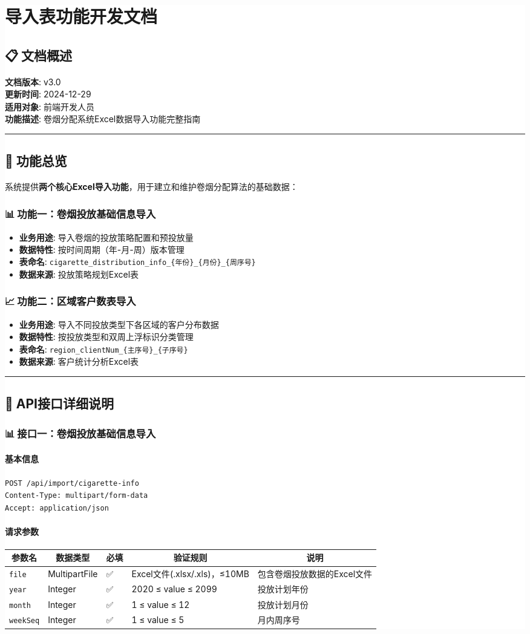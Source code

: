 # 导入表功能开发文档

## 📋 文档概述

**文档版本**: v3.0  
**更新时间**: 2024-12-29  
**适用对象**: 前端开发人员  
**功能描述**: 卷烟分配系统Excel数据导入功能完整指南

---

## 🎯 功能总览

系统提供**两个核心Excel导入功能**，用于建立和维护卷烟分配算法的基础数据：

### 📊 **功能一：卷烟投放基础信息导入**
- **业务用途**: 导入卷烟的投放策略配置和预投放量
- **数据特性**: 按时间周期（年-月-周）版本管理
- **表命名**: `cigarette_distribution_info_{年份}_{月份}_{周序号}`
- **数据来源**: 投放策略规划Excel表

### 📈 **功能二：区域客户数表导入**  
- **业务用途**: 导入不同投放类型下各区域的客户分布数据
- **数据特性**: 按投放类型和双周上浮标识分类管理
- **表命名**: `region_clientNum_{主序号}_{子序号}`
- **数据来源**: 客户统计分析Excel表

---

## 🚀 API接口详细说明

### 📊 **接口一：卷烟投放基础信息导入**

#### **基本信息**
```http
POST /api/import/cigarette-info
Content-Type: multipart/form-data
Accept: application/json
```

#### **请求参数**

| 参数名 | 数据类型 | 必填 | 验证规则 | 说明 |
|--------|----------|------|----------|------|
| `file` | MultipartFile | ✅ | Excel文件(.xlsx/.xls)，≤10MB | 包含卷烟投放数据的Excel文件 |
| `year` | Integer | ✅ | 2020 ≤ value ≤ 2099 | 投放计划年份 |
| `month` | Integer | ✅ | 1 ≤ value ≤ 12 | 投放计划月份 |
| `weekSeq` | Integer | ✅ | 1 ≤ value ≤ 5 | 月内周序号 |
